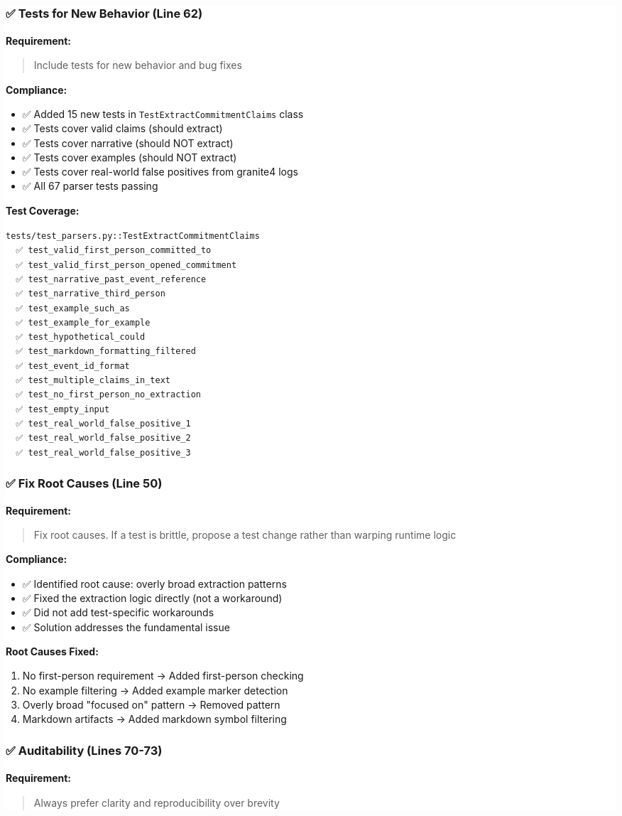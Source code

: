 ### ✅ Tests for New Behavior (Line 62)

**Requirement:**
> Include tests for new behavior and bug fixes

**Compliance:**
- ✅ Added 15 new tests in `TestExtractCommitmentClaims` class
- ✅ Tests cover valid claims (should extract)
- ✅ Tests cover narrative (should NOT extract)
- ✅ Tests cover examples (should NOT extract)
- ✅ Tests cover real-world false positives from granite4 logs
- ✅ All 67 parser tests passing

**Test Coverage:**
```
tests/test_parsers.py::TestExtractCommitmentClaims
  ✅ test_valid_first_person_committed_to
  ✅ test_valid_first_person_opened_commitment
  ✅ test_narrative_past_event_reference
  ✅ test_narrative_third_person
  ✅ test_example_such_as
  ✅ test_example_for_example
  ✅ test_hypothetical_could
  ✅ test_markdown_formatting_filtered
  ✅ test_event_id_format
  ✅ test_multiple_claims_in_text
  ✅ test_no_first_person_no_extraction
  ✅ test_empty_input
  ✅ test_real_world_false_positive_1
  ✅ test_real_world_false_positive_2
  ✅ test_real_world_false_positive_3
```

### ✅ Fix Root Causes (Line 50)

**Requirement:**
> Fix root causes. If a test is brittle, propose a test change rather than warping runtime logic

**Compliance:**
- ✅ Identified root cause: overly broad extraction patterns
- ✅ Fixed the extraction logic directly (not a workaround)
- ✅ Did not add test-specific workarounds
- ✅ Solution addresses the fundamental issue

**Root Causes Fixed:**
1. No first-person requirement → Added first-person checking
2. No example filtering → Added example marker detection
3. Overly broad "focused on" pattern → Removed pattern
4. Markdown artifacts → Added markdown symbol filtering

### ✅ Auditability (Lines 70-73)

**Requirement:**
> Always prefer clarity and reproducibility over brevity
